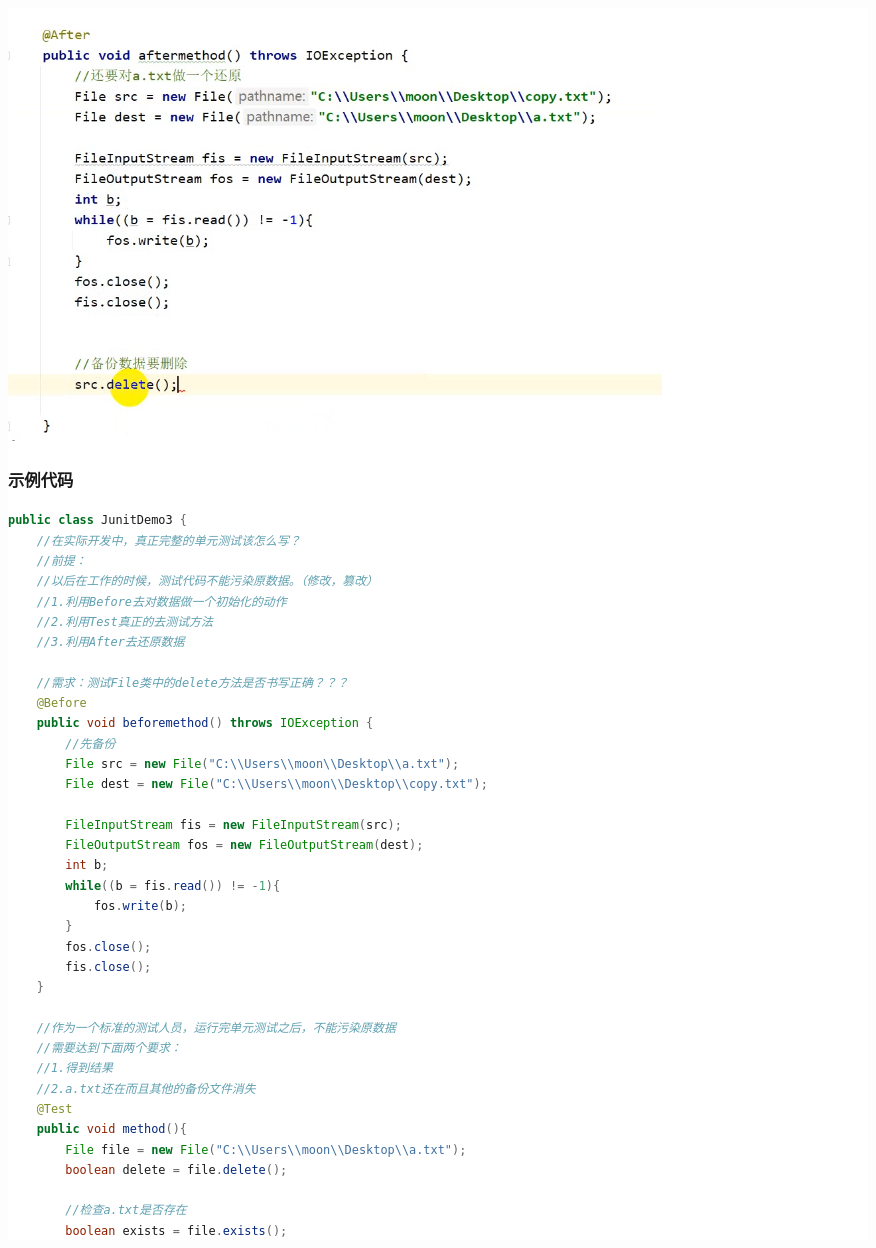 ![image-20250322160745100](%E5%8D%95%E5%85%83%E6%B5%8B%E8%AF%95-Local.assets/image-20250322160745100.png)



### 示例代码

```java
public class JunitDemo3 {
    //在实际开发中，真正完整的单元测试该怎么写？
    //前提：
    //以后在工作的时候，测试代码不能污染原数据。（修改，篡改）
    //1.利用Before去对数据做一个初始化的动作
    //2.利用Test真正的去测试方法
    //3.利用After去还原数据
    
    //需求：测试File类中的delete方法是否书写正确？？？
    @Before
    public void beforemethod() throws IOException {
        //先备份
        File src = new File("C:\\Users\\moon\\Desktop\\a.txt");
        File dest = new File("C:\\Users\\moon\\Desktop\\copy.txt");

        FileInputStream fis = new FileInputStream(src);
        FileOutputStream fos = new FileOutputStream(dest);
        int b;
        while((b = fis.read()) != -1){
            fos.write(b);
        }
        fos.close();
        fis.close();
    }

    //作为一个标准的测试人员，运行完单元测试之后，不能污染原数据
    //需要达到下面两个要求：
    //1.得到结果
    //2.a.txt还在而且其他的备份文件消失
    @Test
    public void method(){
        File file = new File("C:\\Users\\moon\\Desktop\\a.txt");
        boolean delete = file.delete();

        //检查a.txt是否存在
        boolean exists = file.exists();
```